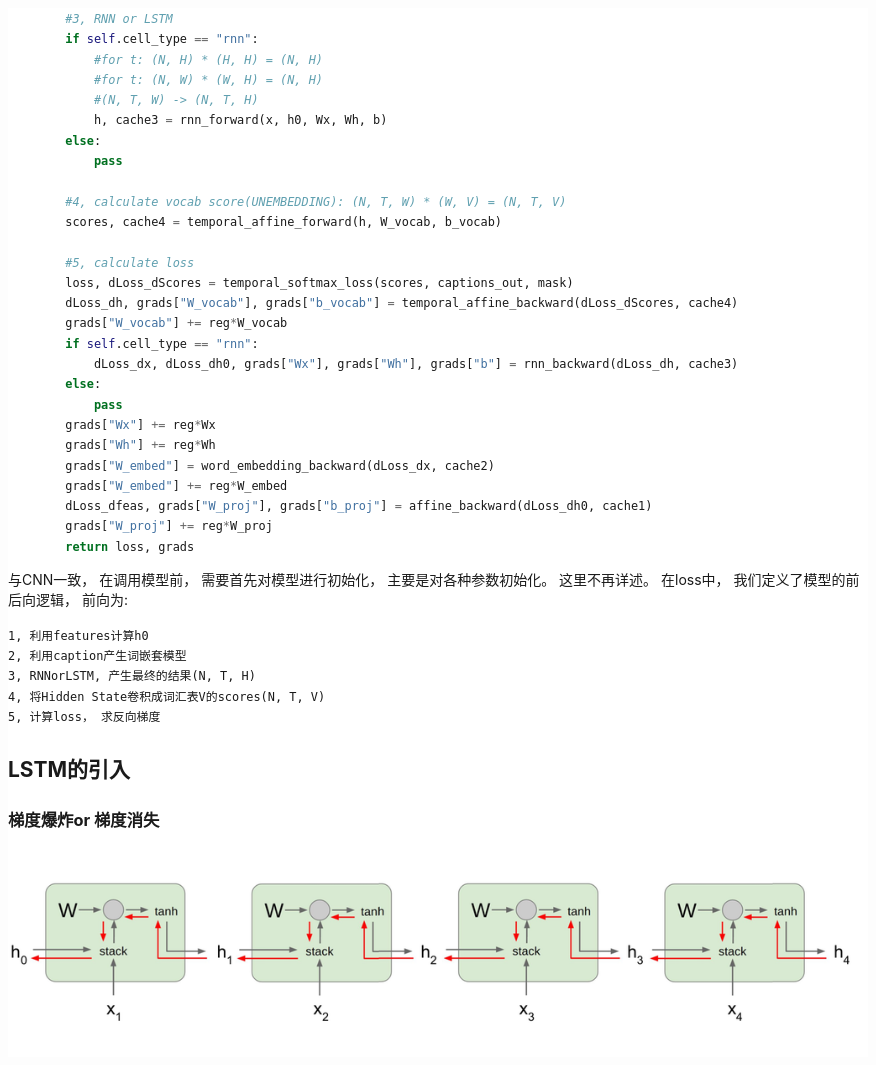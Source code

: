 ```python
        #3, RNN or LSTM
        if self.cell_type == "rnn":
            #for t: (N, H) * (H, H) = (N, H)
            #for t: (N, W) * (W, H) = (N, H)
            #(N, T, W) -> (N, T, H)
            h, cache3 = rnn_forward(x, h0, Wx, Wh, b)
        else:
            pass

        #4, calculate vocab score(UNEMBEDDING): (N, T, W) * (W, V) = (N, T, V)
        scores, cache4 = temporal_affine_forward(h, W_vocab, b_vocab)

        #5, calculate loss
        loss, dLoss_dScores = temporal_softmax_loss(scores, captions_out, mask)
        dLoss_dh, grads["W_vocab"], grads["b_vocab"] = temporal_affine_backward(dLoss_dScores, cache4)
        grads["W_vocab"] += reg*W_vocab
        if self.cell_type == "rnn":
            dLoss_dx, dLoss_dh0, grads["Wx"], grads["Wh"], grads["b"] = rnn_backward(dLoss_dh, cache3)
        else:
            pass
        grads["Wx"] += reg*Wx
        grads["Wh"] += reg*Wh
        grads["W_embed"] = word_embedding_backward(dLoss_dx, cache2)
        grads["W_embed"] += reg*W_embed
        dLoss_dfeas, grads["W_proj"], grads["b_proj"] = affine_backward(dLoss_dh0, cache1)
        grads["W_proj"] += reg*W_proj
        return loss, grads
```

与CNN一致， 在调用模型前， 需要首先对模型进行初始化， 主要是对各种参数初始化。 这里不再详述。 在loss中， 我们定义了模型的前后向逻辑， 前向为:

```
1, 利用features计算h0
2, 利用caption产生词嵌套模型
3, RNNorLSTM, 产生最终的结果(N, T, H)
4, 将Hidden State卷积成词汇表V的scores(N, T, V)
5, 计算loss， 求反向梯度
```

## LSTM的引入

### 梯度爆炸or 梯度消失

![h0_Cal](/Img/h0gre.png)
